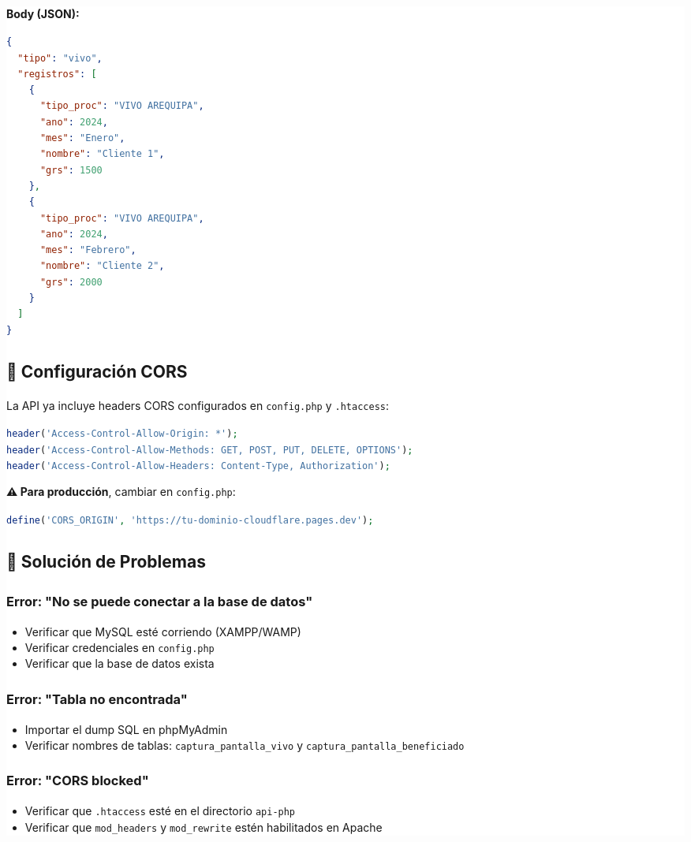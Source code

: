 **Body (JSON):**
```json
{
  "tipo": "vivo",
  "registros": [
    {
      "tipo_proc": "VIVO AREQUIPA",
      "ano": 2024,
      "mes": "Enero",
      "nombre": "Cliente 1",
      "grs": 1500
    },
    {
      "tipo_proc": "VIVO AREQUIPA",
      "ano": 2024,
      "mes": "Febrero",
      "nombre": "Cliente 2",
      "grs": 2000
    }
  ]
}
```

## 🔧 Configuración CORS

La API ya incluye headers CORS configurados en `config.php` y `.htaccess`:

```php
header('Access-Control-Allow-Origin: *');
header('Access-Control-Allow-Methods: GET, POST, PUT, DELETE, OPTIONS');
header('Access-Control-Allow-Headers: Content-Type, Authorization');
```

**⚠️ Para producción**, cambiar en `config.php`:
```php
define('CORS_ORIGIN', 'https://tu-dominio-cloudflare.pages.dev');
```

## 🐛 Solución de Problemas

### Error: "No se puede conectar a la base de datos"
- Verificar que MySQL esté corriendo (XAMPP/WAMP)
- Verificar credenciales en `config.php`
- Verificar que la base de datos exista

### Error: "Tabla no encontrada"
- Importar el dump SQL en phpMyAdmin
- Verificar nombres de tablas: `captura_pantalla_vivo` y `captura_pantalla_beneficiado`

### Error: "CORS blocked"
- Verificar que `.htaccess` esté en el directorio `api-php`
- Verificar que `mod_headers` y `mod_rewrite` estén habilitados en Apache
